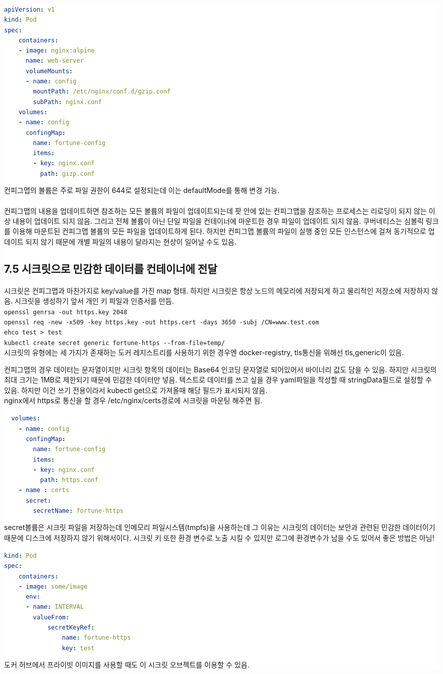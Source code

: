 ``` yaml
apiVersion: v1
kind: Pod
spec:
    containers:
    - image: nginx:alpine
      name: web-server
      volumeMounts:
      - name: config
        mountPath: /etc/nginx/conf.d/gzip.conf
        subPath: nginx.conf
    volumes:
    - name: config
      confingMap:
        name: fortune-config
        items:
        - key: nginx.conf
          path: gizp.conf
```
컨피그맵의 볼륨은 주로 파일 권한이 644로 설정되는데 이는 defaultMode를 통해 변경 가능.</br>
</br>
컨피그맵의 내용을 업데이트하면 참조하는 모든 볼륨의 파일이 업데이트되는데 팟 안에 있는 컨피그맵을 참조하는 프로세스는 리로딩이 되지 않는 이상 내용이 업데이트 되지 않음. 그리고 전체 볼륨이 아닌 단일 파일을 컨테이너에 마운트한 경우 파일이 업데이트 되지 않음. 쿠버네티스는 심볼릭 링크를 이용해 마운트된 컨피그맵 볼륨의 모든 파일을 업데이트하게 된다. 하지만 컨피그맵 볼륨의 파일이 실행 중인 모든 인스턴스에 걸쳐 동기적으로 업데이트 되지 않기 때문에 개별 파일의 내용이 달라지는 현상이 일어날 수도 있음.

## 7.5 시크릿으로 민감한 데이터를 컨테이너에 전달
시크릿은 컨피그맵과 마찬가지로 key/value를 가진 map 형태. 하지만 시크릿은 항상 노드의 메모리에 저장되게 하고 물리적인 저장소에 저장하지 않음. 시크릿을 생성하기 앞서 개인 키 파일과 인증서를 만듬. </br>
`openssl genrsa -out https.key 2048`</br>
`openssl req -new -x509 -key https.key -out https.cert -days 3650 -subj /CN=www.test.com`</br>
`ehco test > test`</br>
`kubectl create secret generic fortune-https --from-file=temp/`</br>
시크릿의 유형에는 세 가지가 존재하는 도커 레지스트리를 사용하기 위한 경우엔 docker-registry, tls통신을 위해선 tls,generic이 있음.</br>

컨피그맵의 경우 데이터는 문자열이지만 시크릿 항목의 데이터는 Base64 인코딩 문자열로 되어있어서 바이너리 값도 담을 수 있음. 하지만 시크릿의 최대 크기는 1MB로 제한되기 때문에 민감한 데이터만 넣음. 텍스트로 데이터를 쓰고 싶을 경우 yaml파일을 작성할 때 stringData필드로 설정할 수 있음. 하지만 이건 쓰기 전용이라서 kubectl get으로 가져올때 해당 필드가 표시되지 않음.</br>
nginx에서 https로 통신을 할 경우 /etc/nginx/certs경로에 시크릿을 마운팅 해주면 됨.
``` yaml
  volumes:
    - name: config
      confingMap:
        name: fortune-config
        items:
        - key: nginx.conf
          path: https.conf
    - name : certs
      secret:
        secretName: fortune-https
```
secret볼륨은 시크릿 파일을 저장하는데 인메모리 파일시스템(tmpfs)을 사용하는데 그 이유는 시크릿의 데이터는 보안과 관련된 민감한 데이터이기 때문에 디스크에 저장하지 않기 위해서이다. 시크릿 키 또한 환경 변수로 노출 시킬 수 있지만 로그에 환경변수가 남을 수도 있어서 좋은 방법은 아님!
``` yaml
kind: Pod
spec:
    containers:
    - image: some/image
      env:
      - name: INTERVAL
        valueFrom:
            secretKeyRef:
                name: fortune-https
                key: test
```
도커 허브에서 프라이빗 이미지를 사용할 때도 이 시크릿 오브젝트를 이용할 수 있음.</br>